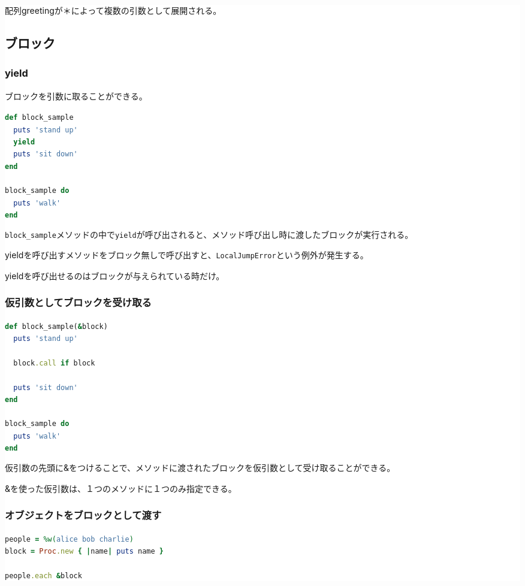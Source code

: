 配列greetingが＊によって複数の引数として展開される。


## ブロック
### yield

ブロックを引数に取ることができる。

```rb
def block_sample
  puts 'stand up'
  yield
  puts 'sit down'
end

block_sample do
  puts 'walk'
end
```
`block_sample`メソッドの中で`yield`が呼び出されると、メソッド呼び出し時に渡したブロックが実行される。

yieldを呼び出すメソッドをブロック無しで呼び出すと、`LocalJumpError`という例外が発生する。

yieldを呼び出せるのはブロックが与えられている時だけ。

### 仮引数としてブロックを受け取る

```rb
def block_sample(&block)
  puts 'stand up'

  block.call if block

  puts 'sit down'
end

block_sample do
  puts 'walk'
end
```

仮引数の先頭に&をつけることで、メソッドに渡されたブロックを仮引数として受け取ることができる。

&を使った仮引数は、１つのメソッドに１つのみ指定できる。


### オブジェクトをブロックとして渡す

```rb
people = %w(alice bob charlie)
block = Proc.new { |name| puts name }

people.each &block
```
